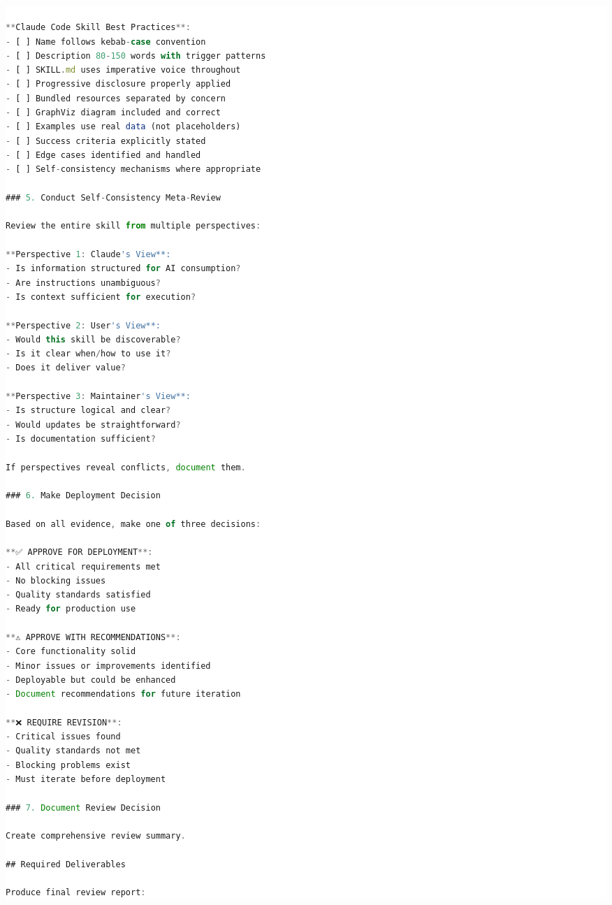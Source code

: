 ```javascript

**Claude Code Skill Best Practices**:
- [ ] Name follows kebab-case convention
- [ ] Description 80-150 words with trigger patterns
- [ ] SKILL.md uses imperative voice throughout
- [ ] Progressive disclosure properly applied
- [ ] Bundled resources separated by concern
- [ ] GraphViz diagram included and correct
- [ ] Examples use real data (not placeholders)
- [ ] Success criteria explicitly stated
- [ ] Edge cases identified and handled
- [ ] Self-consistency mechanisms where appropriate

### 5. Conduct Self-Consistency Meta-Review

Review the entire skill from multiple perspectives:

**Perspective 1: Claude's View**:
- Is information structured for AI consumption?
- Are instructions unambiguous?
- Is context sufficient for execution?

**Perspective 2: User's View**:
- Would this skill be discoverable?
- Is it clear when/how to use it?
- Does it deliver value?

**Perspective 3: Maintainer's View**:
- Is structure logical and clear?
- Would updates be straightforward?
- Is documentation sufficient?

If perspectives reveal conflicts, document them.

### 6. Make Deployment Decision

Based on all evidence, make one of three decisions:

**✅ APPROVE FOR DEPLOYMENT**:
- All critical requirements met
- No blocking issues
- Quality standards satisfied
- Ready for production use

**⚠️ APPROVE WITH RECOMMENDATIONS**:
- Core functionality solid
- Minor issues or improvements identified
- Deployable but could be enhanced
- Document recommendations for future iteration

**❌ REQUIRE REVISION**:
- Critical issues found
- Quality standards not met
- Blocking problems exist
- Must iterate before deployment

### 7. Document Review Decision

Create comprehensive review summary.

## Required Deliverables

Produce final review report:
```